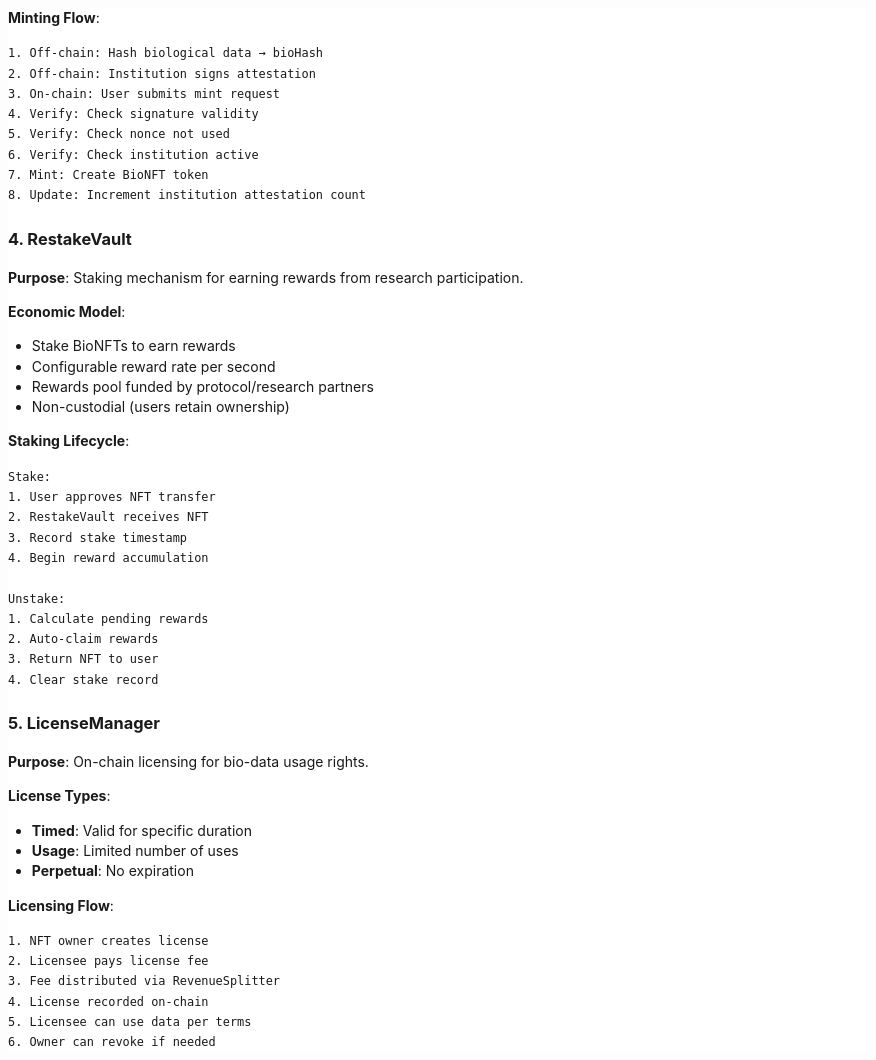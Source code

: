 **Minting Flow**:
```
1. Off-chain: Hash biological data → bioHash
2. Off-chain: Institution signs attestation
3. On-chain: User submits mint request
4. Verify: Check signature validity
5. Verify: Check nonce not used
6. Verify: Check institution active
7. Mint: Create BioNFT token
8. Update: Increment institution attestation count
```

### 4. RestakeVault

**Purpose**: Staking mechanism for earning rewards from research participation.

**Economic Model**:
- Stake BioNFTs to earn rewards
- Configurable reward rate per second
- Rewards pool funded by protocol/research partners
- Non-custodial (users retain ownership)

**Staking Lifecycle**:
```
Stake:
1. User approves NFT transfer
2. RestakeVault receives NFT
3. Record stake timestamp
4. Begin reward accumulation

Unstake:
1. Calculate pending rewards
2. Auto-claim rewards
3. Return NFT to user
4. Clear stake record
```

### 5. LicenseManager

**Purpose**: On-chain licensing for bio-data usage rights.

**License Types**:
- **Timed**: Valid for specific duration
- **Usage**: Limited number of uses
- **Perpetual**: No expiration

**Licensing Flow**:
```
1. NFT owner creates license
2. Licensee pays license fee
3. Fee distributed via RevenueSplitter
4. License recorded on-chain
5. Licensee can use data per terms
6. Owner can revoke if needed
```
